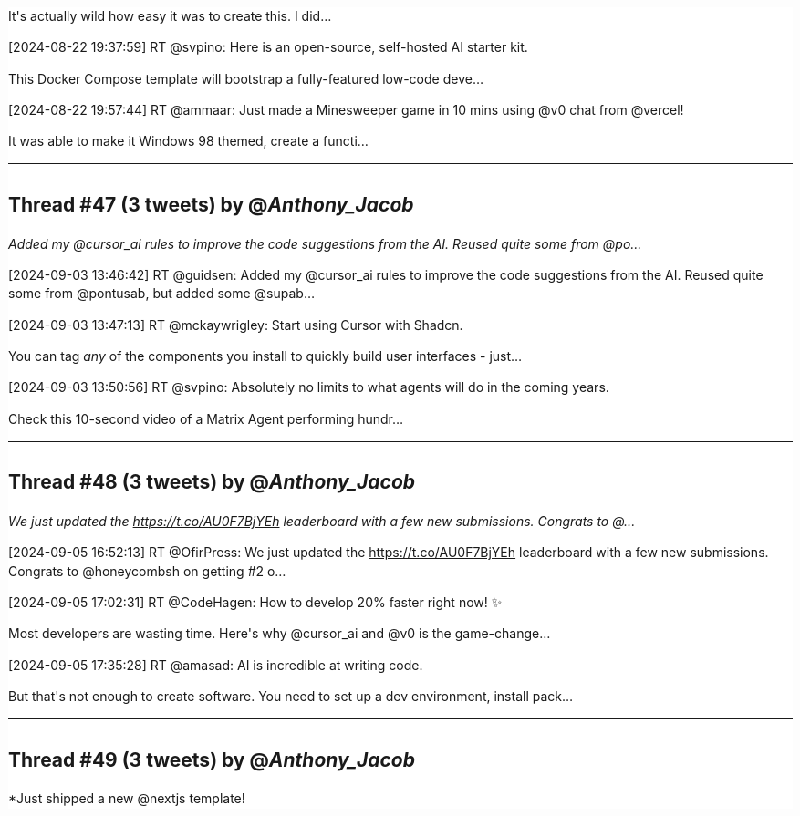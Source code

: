It's actually wild how easy it was to create this. I did…

[2024-08-22 19:37:59]
RT @svpino: Here is an open-source, self-hosted AI starter kit.

This Docker Compose template will bootstrap a fully-featured low-code deve…

[2024-08-22 19:57:44]
RT @ammaar: Just made a Minesweeper game in 10 mins using @v0 chat from @vercel!

It was able to make it Windows 98 themed, create a functi…


--------------------------------------------------------------------------------

## Thread #47 (3 tweets) by @_Anthony_Jacob_
*Added my @cursor_ai rules to improve the code suggestions from the AI. Reused quite some from @po...*

[2024-09-03 13:46:42]
RT @guidsen: Added my @cursor_ai rules to improve the code suggestions from the AI. Reused quite some from @pontusab, but added some @supab…

[2024-09-03 13:47:13]
RT @mckaywrigley: Start using Cursor with Shadcn.

You can tag *any* of the components you install to quickly build user interfaces - just…

[2024-09-03 13:50:56]
RT @svpino: Absolutely no limits to what agents will do in the coming years.

Check this 10-second video of a Matrix Agent performing hundr…


--------------------------------------------------------------------------------

## Thread #48 (3 tweets) by @_Anthony_Jacob_
*We just updated the https://t.co/AU0F7BjYEh leaderboard with a few new submissions. Congrats to @...*

[2024-09-05 16:52:13]
RT @OfirPress: We just updated the https://t.co/AU0F7BjYEh leaderboard with a few new submissions. Congrats to @honeycombsh on getting #2 o…

[2024-09-05 17:02:31]
RT @CodeHagen: How to develop 20% faster right now! ✨

Most developers are wasting time. Here's why @cursor_ai  and @v0  is the game-change…

[2024-09-05 17:35:28]
RT @amasad: AI is incredible at writing code.

But that's not enough to create software. You need to set up a dev environment, install pack…


--------------------------------------------------------------------------------

## Thread #49 (3 tweets) by @_Anthony_Jacob_
*Just shipped a new @nextjs template!
